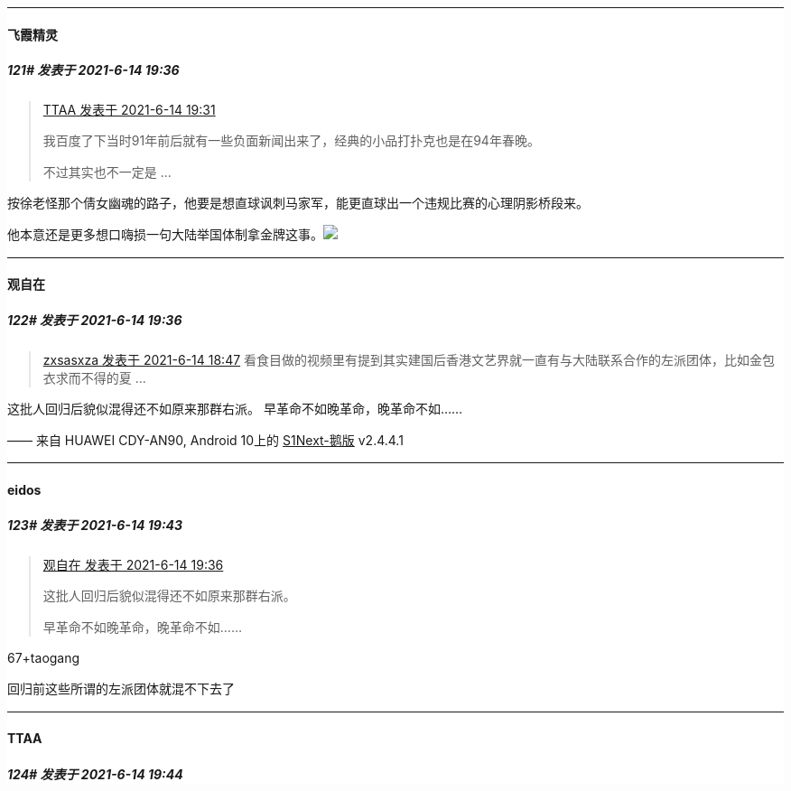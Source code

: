 


*****

####  飞霞精灵  
##### 121#       发表于 2021-6-14 19:36


<blockquote><a href="httphttps://bbs.saraba1st.com/2b/forum.php?mod=redirect&amp;goto=findpost&amp;pid=51598284&amp;ptid=2009723" target="_blank">TTAA 发表于 2021-6-14 19:31</a>

我百度了下当时91年前后就有一些负面新闻出来了，经典的小品打扑克也是在94年春晚。

不过其实也不一定是 ...</blockquote>
按徐老怪那个倩女幽魂的路子，他要是想直球讽刺马家军，能更直球出一个违规比赛的心理阴影桥段来。

他本意还是更多想口嗨损一句大陆举国体制拿金牌这事。<img src="https://static.saraba1st.com/image/smiley/face2017/068.png" referrerpolicy="no-referrer">


*****

####  观自在  
##### 122#       发表于 2021-6-14 19:36


<blockquote><a href="httphttps://bbs.saraba1st.com/2b/forum.php?mod=redirect&amp;goto=findpost&amp;pid=51597653&amp;ptid=2009723" target="_blank">zxsasxza 发表于 2021-6-14 18:47</a>
看食目做的视频里有提到其实建国后香港文艺界就一直有与大陆联系合作的左派团体，比如金包衣求而不得的夏 ...</blockquote>
这批人回归后貌似混得还不如原来那群右派。
早革命不如晚革命，晚革命不如……

—— 来自 HUAWEI CDY-AN90, Android 10上的 [S1Next-鹅版](https://github.com/ykrank/S1-Next/releases) v2.4.4.1


*****

####  eidos  
##### 123#       发表于 2021-6-14 19:43


<blockquote><a href="httphttps://bbs.saraba1st.com/2b/forum.php?mod=redirect&amp;goto=findpost&amp;pid=51598373&amp;ptid=2009723" target="_blank">观自在 发表于 2021-6-14 19:36</a>

这批人回归后貌似混得还不如原来那群右派。

早革命不如晚革命，晚革命不如……</blockquote>
67+taogang

回归前这些所谓的左派团体就混不下去了


*****

####  TTAA  
##### 124#       发表于 2021-6-14 19:44

